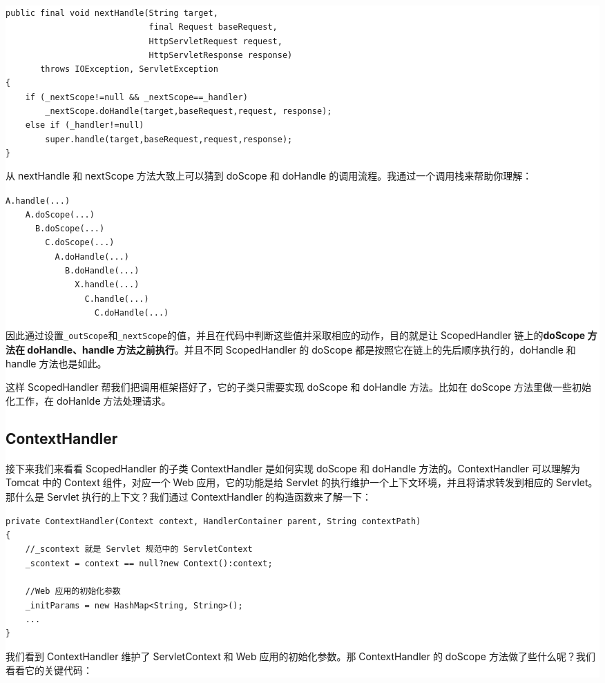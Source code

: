 ```
public final void nextHandle(String target, 
                             final Request baseRequest,
                             HttpServletRequest request,
                             HttpServletResponse response) 
       throws IOException, ServletException
{
    if (_nextScope!=null && _nextScope==_handler)
        _nextScope.doHandle(target,baseRequest,request, response);
    else if (_handler!=null)
        super.handle(target,baseRequest,request,response);
}
```

从 nextHandle 和 nextScope 方法大致上可以猜到 doScope 和 doHandle 的调用流程。我通过一个调用栈来帮助你理解：

```
A.handle(...)
    A.doScope(...)
      B.doScope(...)
        C.doScope(...)
          A.doHandle(...)
            B.doHandle(...)
              X.handle(...)
                C.handle(...)
                  C.doHandle(...)  
```

因此通过设置`_outScope`和`_nextScope`的值，并且在代码中判断这些值并采取相应的动作，目的就是让 ScopedHandler 链上的**doScope 方法在 doHandle、handle 方法之前执行**。并且不同 ScopedHandler 的 doScope 都是按照它在链上的先后顺序执行的，doHandle 和 handle 方法也是如此。

这样 ScopedHandler 帮我们把调用框架搭好了，它的子类只需要实现 doScope 和 doHandle 方法。比如在 doScope 方法里做一些初始化工作，在 doHanlde 方法处理请求。

## ContextHandler

接下来我们来看看 ScopedHandler 的子类 ContextHandler 是如何实现 doScope 和 doHandle 方法的。ContextHandler 可以理解为 Tomcat 中的 Context 组件，对应一个 Web 应用，它的功能是给 Servlet 的执行维护一个上下文环境，并且将请求转发到相应的 Servlet。那什么是 Servlet 执行的上下文？我们通过 ContextHandler 的构造函数来了解一下：

```
private ContextHandler(Context context, HandlerContainer parent, String contextPath)
{
    //_scontext 就是 Servlet 规范中的 ServletContext
    _scontext = context == null?new Context():context;
  
    //Web 应用的初始化参数
    _initParams = new HashMap<String, String>();
    ...
}
```

我们看到 ContextHandler 维护了 ServletContext 和 Web 应用的初始化参数。那 ContextHandler 的 doScope 方法做了些什么呢？我们看看它的关键代码：

